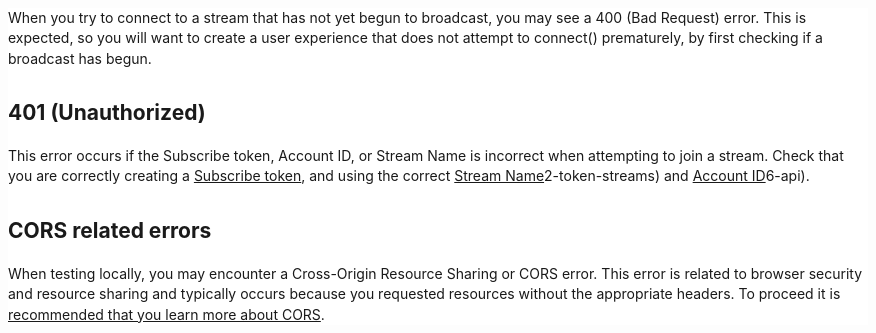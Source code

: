 When you try to connect to a stream that has not yet begun to broadcast, you may see a 400 (Bad Request) error. This is expected, so you will want to create a user experience that does not attempt to connect() prematurely, by first checking if a broadcast has begun.

## 401 (Unauthorized)

This error occurs if the Subscribe token, Account ID, or Stream Name is incorrect when attempting to join a stream. Check that you are correctly creating a [Subscribe token](/millicast/streaming-dashboard/subscribe-tokens.md), and using the correct [Stream Name](/millicast/streaming-dashboard/managing-your-tokens.md)2-token-streams) and [Account ID](/millicast/streaming-dashboard/managing-your-tokens.md)6-api).

## CORS related errors

When testing locally, you may encounter a Cross-Origin Resource Sharing or CORS error. This error is related to browser security and resource sharing and typically occurs because you requested resources without the appropriate headers. To proceed it is [recommended that you learn more about CORS](https://developer.mozilla.org/en-US/docs/Web/HTTP/CORS).
